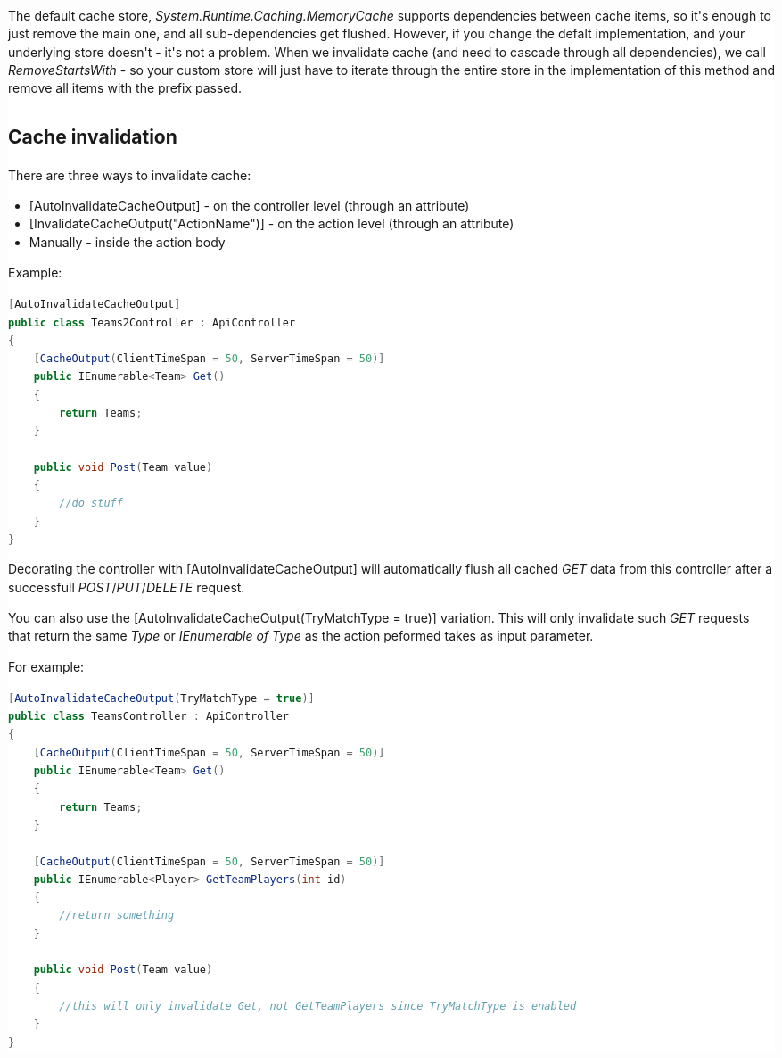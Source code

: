 The default cache store, *System.Runtime.Caching.MemoryCache* supports dependencies between cache items, so it's enough to just remove the main one, and all sub-dependencies get flushed. However, if you change the defalt implementation, and your underlying store doesn't - it's not a problem. When we invalidate cache (and need to cascade through all dependencies), we call *RemoveStartsWith* - so your custom store will just have to iterate through the entire store in the implementation of this method and remove all items with the prefix passed.

Cache invalidation
--------------------

There are three ways to invalidate cache:

- [AutoInvalidateCacheOutput] - on the controller level (through an attribute)
- [InvalidateCacheOutput("ActionName")] - on the action level (through an attribute)
- Manually - inside the action body

Example:

```csharp
[AutoInvalidateCacheOutput]
public class Teams2Controller : ApiController
{
	[CacheOutput(ClientTimeSpan = 50, ServerTimeSpan = 50)]
	public IEnumerable<Team> Get()
	{
	    return Teams;
	}

	public void Post(Team value)
	{
	    //do stuff
	}
}
```

Decorating the controller with [AutoInvalidateCacheOutput] will automatically flush all cached *GET* data from this controller after a successfull *POST*/*PUT*/*DELETE* request.

You can also use the [AutoInvalidateCacheOutput(TryMatchType = true)] variation. This will only invalidate such *GET* requests that return the same *Type* or *IEnumerable of Type* as the action peformed takes as input parameter. 

For example:

```csharp
[AutoInvalidateCacheOutput(TryMatchType = true)]
public class TeamsController : ApiController
{
	[CacheOutput(ClientTimeSpan = 50, ServerTimeSpan = 50)]
	public IEnumerable<Team> Get()
	{
	    return Teams;
	}

	[CacheOutput(ClientTimeSpan = 50, ServerTimeSpan = 50)]
	public IEnumerable<Player> GetTeamPlayers(int id)
	{
	    //return something
	}

	public void Post(Team value)
	{
	    //this will only invalidate Get, not GetTeamPlayers since TryMatchType is enabled
	}
}
```
